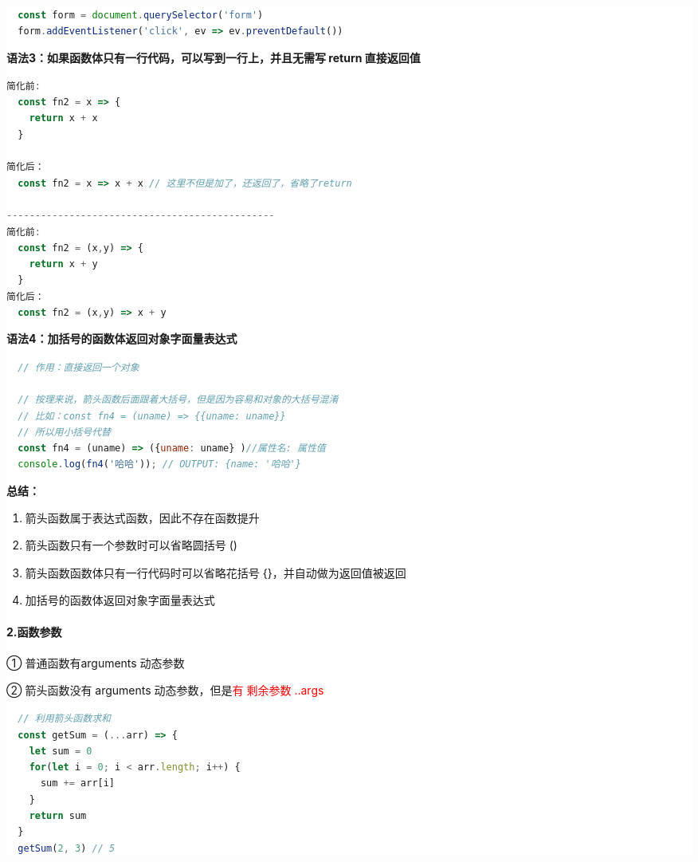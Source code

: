 ```javascript
  const form = document.querySelector('form')
  form.addEventListener('click', ev => ev.preventDefault())
```



**语法3：如果函数体只有一行代码，可以写到一行上，并且无需写 return 直接返回值**

```javascript
简化前:
  const fn2 = x => {
    return x + x
  }

简化后：
  const fn2 = x => x + x // 这里不但是加了，还返回了，省略了return
  
-----------------------------------------------
简化前:
  const fn2 = (x,y) => {
    return x + y
  }
简化后：
  const fn2 = (x,y) => x + y
```



**语法4：加括号的函数体返回对象字面量表达式**

```javascript
  // 作用：直接返回一个对象
  
  // 按理来说，箭头函数后面跟着大括号，但是因为容易和对象的大括号混淆
  // 比如：const fn4 = (uname) => {{uname: uname}}
  // 所以用小括号代替
  const fn4 = (uname) => ({uname: uname} )//属性名: 属性值
  console.log(fn4('哈哈')); // OUTPUT: {name: '哈哈'}
```



**总结：**

1. 箭头函数属于表达式函数，因此不存在函数提升
2. 箭头函数只有一个参数时可以省略圆括号 ()
3. 箭头函数函数体只有一行代码时可以省略花括号 {}，并自动做为返回值被返回

4. 加括号的函数体返回对象字面量表达式

#### 2.函数参数

① 普通函数有arguments 动态参数

② 箭头函数没有 arguments 动态参数，但是<font color="red">有 剩余参数 ..args</font>

```javascript
  // 利用箭头函数求和
  const getSum = (...arr) => {
    let sum = 0
    for(let i = 0; i < arr.length; i++) {
      sum += arr[i]
    }
    return sum
  } 
  getSum(2, 3) // 5
```
